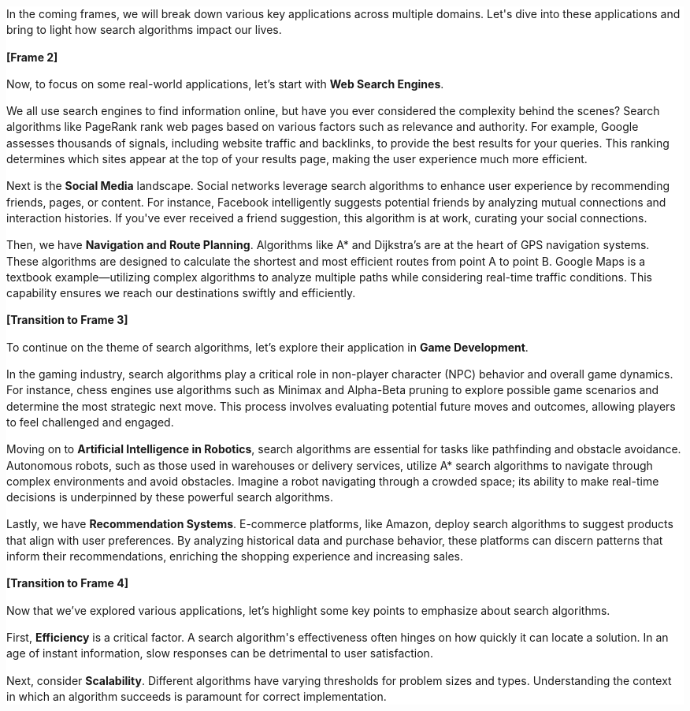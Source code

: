 In the coming frames, we will break down various key applications across multiple domains. Let's dive into these applications and bring to light how search algorithms impact our lives.

**[Frame 2]**

Now, to focus on some real-world applications, let’s start with **Web Search Engines**. 

We all use search engines to find information online, but have you ever considered the complexity behind the scenes? Search algorithms like PageRank rank web pages based on various factors such as relevance and authority. For example, Google assesses thousands of signals, including website traffic and backlinks, to provide the best results for your queries. This ranking determines which sites appear at the top of your results page, making the user experience much more efficient.

Next is the **Social Media** landscape. Social networks leverage search algorithms to enhance user experience by recommending friends, pages, or content. For instance, Facebook intelligently suggests potential friends by analyzing mutual connections and interaction histories. If you've ever received a friend suggestion, this algorithm is at work, curating your social connections.

Then, we have **Navigation and Route Planning**. Algorithms like A* and Dijkstra’s are at the heart of GPS navigation systems. These algorithms are designed to calculate the shortest and most efficient routes from point A to point B. Google Maps is a textbook example—utilizing complex algorithms to analyze multiple paths while considering real-time traffic conditions. This capability ensures we reach our destinations swiftly and efficiently.

**[Transition to Frame 3]**

To continue on the theme of search algorithms, let’s explore their application in **Game Development**.

In the gaming industry, search algorithms play a critical role in non-player character (NPC) behavior and overall game dynamics. For instance, chess engines use algorithms such as Minimax and Alpha-Beta pruning to explore possible game scenarios and determine the most strategic next move. This process involves evaluating potential future moves and outcomes, allowing players to feel challenged and engaged.

Moving on to **Artificial Intelligence in Robotics**, search algorithms are essential for tasks like pathfinding and obstacle avoidance. Autonomous robots, such as those used in warehouses or delivery services, utilize A* search algorithms to navigate through complex environments and avoid obstacles. Imagine a robot navigating through a crowded space; its ability to make real-time decisions is underpinned by these powerful search algorithms.

Lastly, we have **Recommendation Systems**. E-commerce platforms, like Amazon, deploy search algorithms to suggest products that align with user preferences. By analyzing historical data and purchase behavior, these platforms can discern patterns that inform their recommendations, enriching the shopping experience and increasing sales.

**[Transition to Frame 4]**

Now that we’ve explored various applications, let’s highlight some key points to emphasize about search algorithms.

First, **Efficiency** is a critical factor. A search algorithm's effectiveness often hinges on how quickly it can locate a solution. In an age of instant information, slow responses can be detrimental to user satisfaction.

Next, consider **Scalability**. Different algorithms have varying thresholds for problem sizes and types. Understanding the context in which an algorithm succeeds is paramount for correct implementation.
